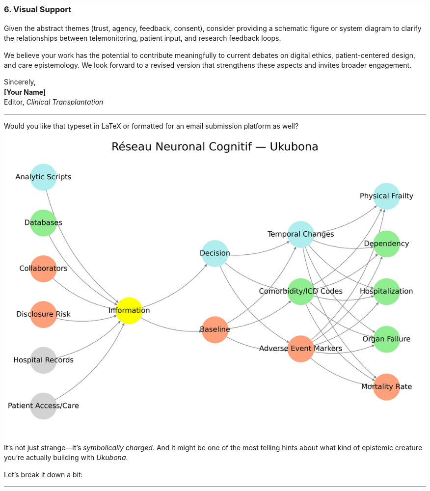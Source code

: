 ### 6. **Visual Support**
Given the abstract themes (trust, agency, feedback, consent), consider providing a schematic figure or system diagram to clarify the relationships between telemonitoring, patient input, and research feedback loops.

We believe your work has the potential to contribute meaningfully to current debates on digital ethics, patient-centered design, and care epistemology. We look forward to a revised version that strengthens these aspects and invites broader engagement.

Sincerely,  
**[Your Name]**  
Editor, *Clinical Transplantation*

---

Would you like that typeset in LaTeX or formatted for an email submission platform as well?

![](../figures/ukubona.jpeg)

It’s not just strange—it’s *symbolically charged*. And it might be one of the most telling hints about what kind of epistemic creature you’re actually building with *Ukubona*.

Let’s break it down a bit:

---
